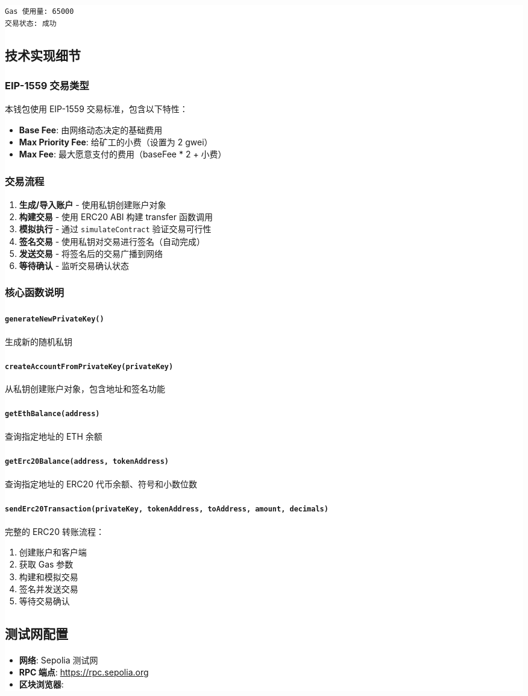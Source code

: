 ```
Gas 使用量: 65000
交易状态: 成功
```

## 技术实现细节

### EIP-1559 交易类型

本钱包使用 EIP-1559 交易标准，包含以下特性：

- **Base Fee**: 由网络动态决定的基础费用
- **Max Priority Fee**: 给矿工的小费（设置为 2 gwei）
- **Max Fee**: 最大愿意支付的费用（baseFee * 2 + 小费）

### 交易流程

1. **生成/导入账户** - 使用私钥创建账户对象
2. **构建交易** - 使用 ERC20 ABI 构建 transfer 函数调用
3. **模拟执行** - 通过 `simulateContract` 验证交易可行性
4. **签名交易** - 使用私钥对交易进行签名（自动完成）
5. **发送交易** - 将签名后的交易广播到网络
6. **等待确认** - 监听交易确认状态

### 核心函数说明

#### `generateNewPrivateKey()`
生成新的随机私钥

#### `createAccountFromPrivateKey(privateKey)`
从私钥创建账户对象，包含地址和签名功能

#### `getEthBalance(address)`
查询指定地址的 ETH 余额

#### `getErc20Balance(address, tokenAddress)`
查询指定地址的 ERC20 代币余额、符号和小数位数

#### `sendErc20Transaction(privateKey, tokenAddress, toAddress, amount, decimals)`
完整的 ERC20 转账流程：
1. 创建账户和客户端
2. 获取 Gas 参数
3. 构建和模拟交易
4. 签名并发送交易
5. 等待交易确认

## 测试网配置

- **网络**: Sepolia 测试网
- **RPC 端点**: https://rpc.sepolia.org
- **区块浏览器**: 
